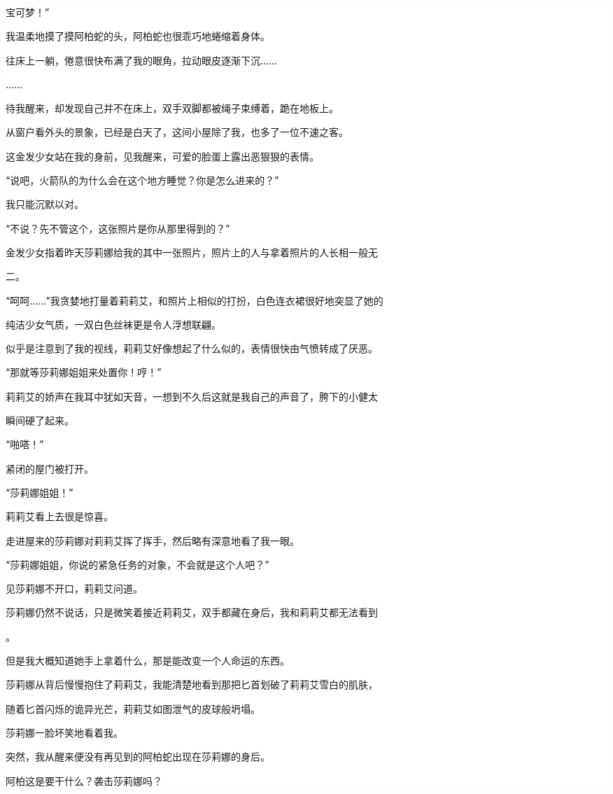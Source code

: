 宝可梦！”

我温柔地摸了摸阿柏蛇的头，阿柏蛇也很乖巧地蜷缩着身体。

往床上一躺，倦意很快布满了我的眼角，拉动眼皮逐渐下沉……

……

待我醒来，却发现自己并不在床上，双手双脚都被绳子束缚着，跪在地板上。

从窗户看外头的景象，已经是白天了，这间小屋除了我，也多了一位不速之客。

这金发少女站在我的身前，见我醒来，可爱的脸蛋上露出恶狠狠的表情。

“说吧，火箭队的为什么会在这个地方睡觉？你是怎么进来的？”

我只能沉默以对。

“不说？先不管这个，这张照片是你从那里得到的？”

金发少女指着昨天莎莉娜给我的其中一张照片，照片上的人与拿着照片的人长相一般无

二。

“呵呵……”我贪婪地打量着莉莉艾，和照片上相似的打扮，白色连衣裙很好地突显了她的

纯洁少女气质，一双白色丝袜更是令人浮想联翩。

似乎是注意到了我的视线，莉莉艾好像想起了什么似的，表情很快由气愤转成了厌恶。

“那就等莎莉娜姐姐来处置你！哼！”

莉莉艾的娇声在我耳中犹如天音，一想到不久后这就是我自己的声音了，胯下的小健太

瞬间硬了起来。

“啪嗒！”

紧闭的屋门被打开。

“莎莉娜姐姐！”

莉莉艾看上去很是惊喜。

走进屋来的莎莉娜对莉莉艾挥了挥手，然后略有深意地看了我一眼。

“莎莉娜姐姐，你说的紧急任务的对象，不会就是这个人吧？”

见莎莉娜不开口，莉莉艾问道。

莎莉娜仍然不说话，只是微笑着接近莉莉艾，双手都藏在身后，我和莉莉艾都无法看到

。

但是我大概知道她手上拿着什么，那是能改变一个人命运的东西。

莎莉娜从背后慢慢抱住了莉莉艾，我能清楚地看到那把匕首划破了莉莉艾雪白的肌肤，

随着匕首闪烁的诡异光芒，莉莉艾如图泄气的皮球般坍塌。

莎莉娜一脸坏笑地看着我。

突然，我从醒来便没有再见到的阿柏蛇出现在莎莉娜的身后。

阿柏这是要干什么？袭击莎莉娜吗？
